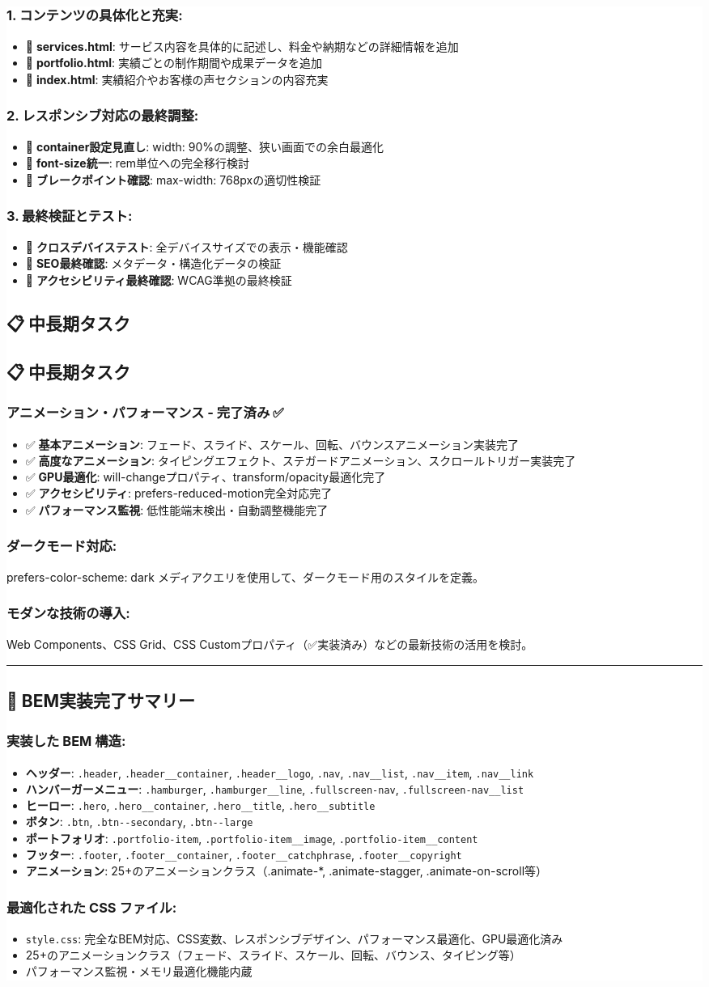 ### 1. コンテンツの具体化と充実:
- 🎯 **services.html**: サービス内容を具体的に記述し、料金や納期などの詳細情報を追加
- 🎯 **portfolio.html**: 実績ごとの制作期間や成果データを追加
- 🎯 **index.html**: 実績紹介やお客様の声セクションの内容充実

### 2. レスポンシブ対応の最終調整:
- 🎯 **container設定見直し**: width: 90%の調整、狭い画面での余白最適化
- 🎯 **font-size統一**: rem単位への完全移行検討
- 🎯 **ブレークポイント確認**: max-width: 768pxの適切性検証

### 3. 最終検証とテスト:
- 🎯 **クロスデバイステスト**: 全デバイスサイズでの表示・機能確認
- 🎯 **SEO最終確認**: メタデータ・構造化データの検証
- 🎯 **アクセシビリティ最終確認**: WCAG準拠の最終検証

## 📋 中長期タスク

## 📋 中長期タスク

### アニメーション・パフォーマンス - 完了済み ✅
- ✅ **基本アニメーション**: フェード、スライド、スケール、回転、バウンスアニメーション実装完了
- ✅ **高度なアニメーション**: タイピングエフェクト、ステガードアニメーション、スクロールトリガー実装完了
- ✅ **GPU最適化**: will-changeプロパティ、transform/opacity最適化完了
- ✅ **アクセシビリティ**: prefers-reduced-motion完全対応完了
- ✅ **パフォーマンス監視**: 低性能端末検出・自動調整機能完了

### ダークモード対応:
prefers-color-scheme: dark メディアクエリを使用して、ダークモード用のスタイルを定義。

### モダンな技術の導入:
Web Components、CSS Grid、CSS Customプロパティ（✅実装済み）などの最新技術の活用を検討。

---

## 🎯 BEM実装完了サマリー

### 実装した BEM 構造:
- **ヘッダー**: `.header`, `.header__container`, `.header__logo`, `.nav`, `.nav__list`, `.nav__item`, `.nav__link`
- **ハンバーガーメニュー**: `.hamburger`, `.hamburger__line`, `.fullscreen-nav`, `.fullscreen-nav__list`
- **ヒーロー**: `.hero`, `.hero__container`, `.hero__title`, `.hero__subtitle`
- **ボタン**: `.btn`, `.btn--secondary`, `.btn--large`
- **ポートフォリオ**: `.portfolio-item`, `.portfolio-item__image`, `.portfolio-item__content`
- **フッター**: `.footer`, `.footer__container`, `.footer__catchphrase`, `.footer__copyright`
- **アニメーション**: 25+のアニメーションクラス（.animate-*, .animate-stagger, .animate-on-scroll等）

### 最適化された CSS ファイル:
- `style.css`: 完全なBEM対応、CSS変数、レスポンシブデザイン、パフォーマンス最適化、GPU最適化済み
- 25+のアニメーションクラス（フェード、スライド、スケール、回転、バウンス、タイピング等）
- パフォーマンス監視・メモリ最適化機能内蔵
